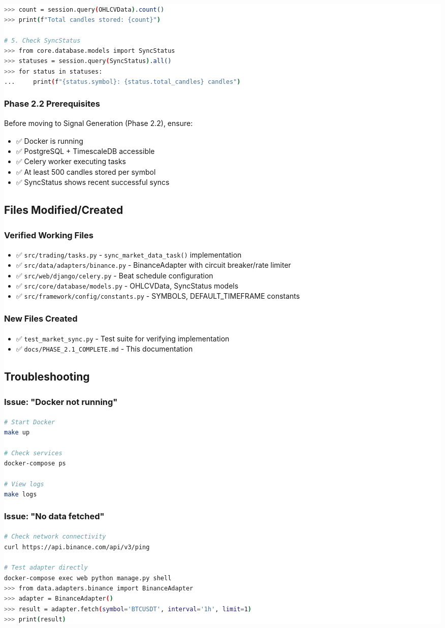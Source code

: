 ```bash
>>> count = session.query(OHLCVData).count()
>>> print(f"Total candles stored: {count}")

# 5. Check SyncStatus
>>> from core.database.models import SyncStatus
>>> statuses = session.query(SyncStatus).all()
>>> for status in statuses:
...     print(f"{status.symbol}: {status.total_candles} candles")
```

### Phase 2.2 Prerequisites
Before moving to Signal Generation (Phase 2.2), ensure:
- ✅ Docker is running
- ✅ PostgreSQL + TimescaleDB accessible
- ✅ Celery worker executing tasks
- ✅ At least 500 candles stored per symbol
- ✅ SyncStatus shows recent successful syncs

## Files Modified/Created

### Verified Working Files
- ✅ `src/trading/tasks.py` - `sync_market_data_task()` implementation
- ✅ `src/data/adapters/binance.py` - BinanceAdapter with circuit breaker/rate limiter
- ✅ `src/web/django/celery.py` - Beat schedule configuration
- ✅ `src/core/database/models.py` - OHLCVData, SyncStatus models
- ✅ `src/framework/config/constants.py` - SYMBOLS, DEFAULT_TIMEFRAME constants

### New Files Created
- ✅ `test_market_sync.py` - Test suite for verifying implementation
- ✅ `docs/PHASE_2.1_COMPLETE.md` - This documentation

## Troubleshooting

### Issue: "Docker not running"
```bash
# Start Docker
make up

# Check services
docker-compose ps

# View logs
make logs
```

### Issue: "No data fetched"
```bash
# Check network connectivity
curl https://api.binance.com/api/v3/ping

# Test adapter directly
docker-compose exec web python manage.py shell
>>> from data.adapters.binance import BinanceAdapter
>>> adapter = BinanceAdapter()
>>> result = adapter.fetch(symbol='BTCUSDT', interval='1h', limit=1)
>>> print(result)
```
